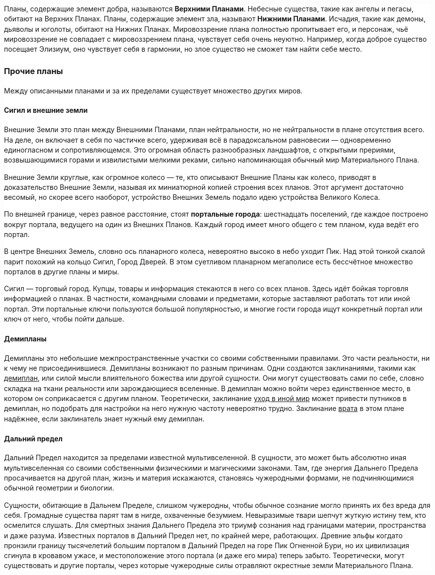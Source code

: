 Планы, содержащие элемент добра, называются **Верхними Планами**. Небесные существа, такие как ангелы и пегасы, обитают на Верхних Планах. Планы, содержащие элемент зла, называют **Нижними Планами**. Исчадия, такие как демоны, дьяволы и юголоты, обитают на Нижних Планах. Мировоззрение плана полностью пропитывает его, и персонаж, чьё мировоззрение не совпадает с мировоззрением плана, чувствует себя очень неуютно. Например, когда доброе существо посещает Элизиум, оно чувствует себя в гармонии, но злое существо не сможет там найти себе место.

### Прочие планы
Между описанными планами и за их пределами существует множество других миров.

#### Сигил и внешние земли
Внешние Земли это план между Внешними Планами, план нейтральности, но не нейтральности в плане отсутствия всего. На деле, он включает в себя по частичке всего, удерживая всё в парадоксальном равновесии — одновременно единогласном и сопротивляющемся. Это огромная область разнообразных ландшафтов, с открытыми прериями, возвышающимися горами и извилистыми мелкими реками, сильно напоминающая обычный мир Материального Плана.

Внешние Земли круглые, как огромное колесо — те, кто описывают Внешние Планы как колесо, приводят в доказательство Внешние Земли, называя их миниатюрной копией строения всех планов. Этот аргумент достаточно весомый, но скорее всего наоборот, устройство Внешних Земель подало идею устройства Великого Колеса.

По внешней границе, через равное расстояние, стоят **портальные города**: шестнадцать поселений, где каждое построено вокруг портала, ведущего на один из Внешних Планов. Каждый город имеет много общего с тем планом, куда ведёт его портал.

В центре Внешних Земель, словно ось планарного колеса, невероятно высоко в небо уходит Пик. Над этой тонкой скалой парит похожий на кольцо Сигил, Город Дверей. В этом суетливом планарном мегаполисе есть бессчётное множество порталов в другие планы и миры.

Сигил — торговый город. Купцы, товары и информация стекаются в него со всех планов. Здесь идёт бойкая торговля информацией о планах. В частности, командными словами и предметами, которые заставляют работать тот или иной портал. Эти портальные ключи пользуются большой популярностью, и многие гости города ищут конкретный портал или ключ от него, чтобы пойти дальше.

#### Демипланы
Демипланы это небольшие межпространственные участки со своими собственными правилами. Это части реальности, ни к чему не присоединившиеся. Демипланы возникают по разным причинам. Одни создаются заклинаниями, такими как [демиплан](spell.demiplane), или силой мысли влиятельного божества или другой сущности. Они могут существовать сами по себе, словно складка на ткани реальности или зарождающиеся вселенные. В демиплан можно войти через единственное место, в котором он соприкасается с другим планом. Теоретически, заклинание [уход в иной мир](spell.plane_shift) может привести путников в демиплан, но подобрать для настройки на него нужную частоту невероятно трудно. Заклинание [врата](spell.gate) в этом плане надёжнее, если заклинатель знает нужный ему демиплан.

#### Дальний предел
Дальний Предел находится за пределами известной мультивселенной. В сущности, это может быть абсолютно иная мультивселенная со своими собственными физическими и магическими законами. Там, где энергия Дальнего Предела просачивается на другой план, жизнь и материя искажаются, становясь чужеродными формами, не подчиняющимися обычной геометрии и биологии.

Сущности, обитающие в Дальнем Пределе, слишком чужеродны, чтобы обычное сознание могло принять их без вреда для себя. Громадные существа парят там в нигде, охваченные безумием. Невыразимые твари шепчут жуткую истину тем, кто осмелится слушать. Для смертных знания Дальнего Предела это триумф сознания над границами материи, пространства и даже разума. Известных порталов в Дальний Предел нет, по крайней мере, работающих. Древние эльфы когдато пронзили границу тысячелетий большим порталом в Дальний Предел на горе Пик Огненной Бури, но их цивилизация сгинула в кровавом ужасе, и местоположение этого портала (и даже его мира) теперь забыто. Теоретически, могут существовать и другие порталы, через которые чужеродные силы отравляют окрестные земли Материального Плана.
